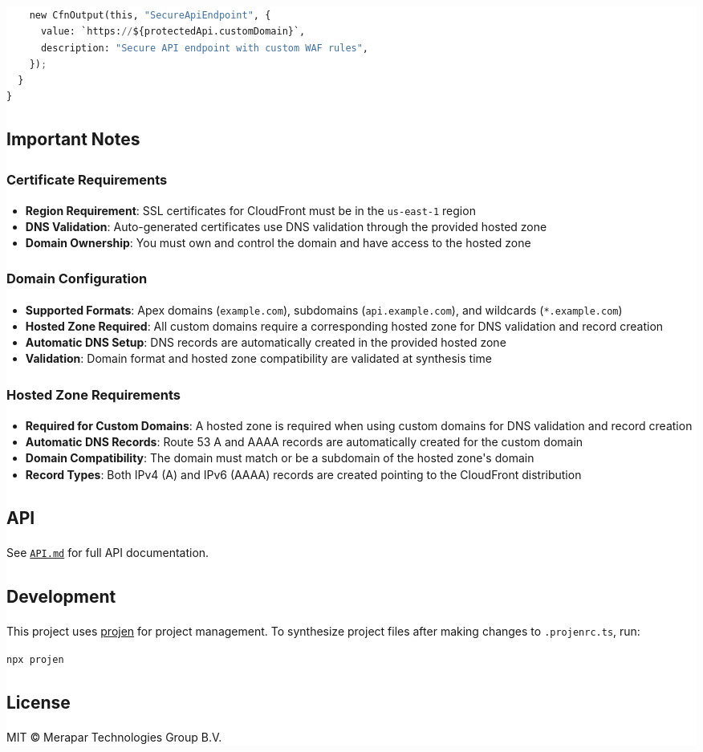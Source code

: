 ```python
    new CfnOutput(this, "SecureApiEndpoint", {
      value: `https://${protectedApi.customDomain}`,
      description: "Secure API endpoint with custom WAF rules",
    });
  }
}
```

## Important Notes

### Certificate Requirements

* **Region Requirement**: SSL certificates for CloudFront must be in the `us-east-1` region
* **DNS Validation**: Auto-generated certificates use DNS validation through the provided hosted zone
* **Domain Ownership**: You must own and control the domain and have access to the hosted zone

### Domain Configuration

* **Supported Formats**: Apex domains (`example.com`), subdomains (`api.example.com`), and wildcards (`*.example.com`)
* **Hosted Zone Required**: All custom domains require a corresponding hosted zone for DNS validation and record creation
* **Automatic DNS Setup**: DNS records are automatically created in the provided hosted zone
* **Validation**: Domain format and hosted zone compatibility are validated at synthesis time

### Hosted Zone Requirements

* **Required for Custom Domains**: A hosted zone is required when using custom domains for DNS validation and record creation
* **Automatic DNS Records**: Route 53 A and AAAA records are automatically created for the custom domain
* **Domain Compatibility**: The domain must match or be a subdomain of the hosted zone's domain
* **Record Types**: Both IPv4 (A) and IPv6 (AAAA) records are created pointing to the CloudFront distribution

## API

See [`API.md`](API.md) for full API documentation.

## Development

This project uses [projen](https://github.com/projen/projen) for project management. To synthesize project files after making changes to `.projenrc.ts`, run:

```bash
npx projen
```

## License

MIT © Merapar Technologies Group B.V.
